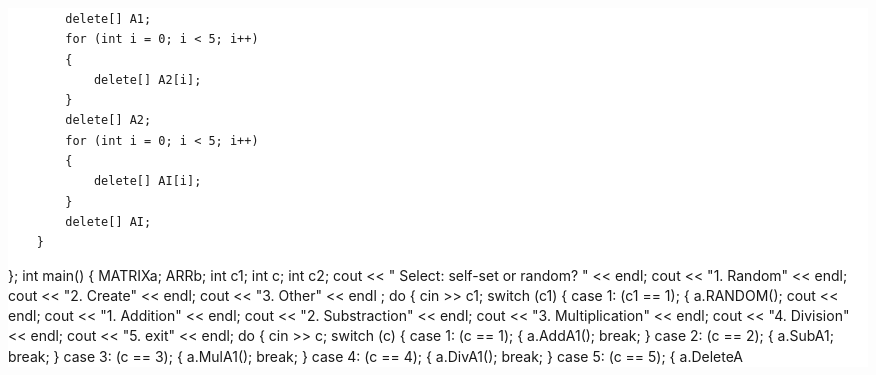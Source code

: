             delete[] A1;
            for (int i = 0; i < 5; i++)
            {
                delete[] A2[i];
            }
            delete[] A2;
            for (int i = 0; i < 5; i++)
            {
                delete[] AI[i];
            }
            delete[] AI;
        }
};
int main()
{
    MATRIX<int>a;
    ARR<int>b;
    int c1;
    int c;
    int c2;
    cout << "   Select: self-set or random? " << endl;
    cout << "1. Random" << endl;
    cout << "2. Create" << endl;
    cout << "3. Other" << endl ;
    do {
        cin >> c1;
        switch (c1)
        {
        case 1: (c1 == 1);
        {
            a.RANDOM();
            cout << endl;
            cout << "1. Addition" << endl;
            cout << "2. Substraction" << endl;
            cout << "3. Multiplication" << endl;
            cout << "4. Division" << endl;
            cout << "5. exit" << endl;
            do {
                cin >> c;
                switch (c) 
                {
                case 1: (c == 1);
                {
                    a.AddA1();
                    break;
                }
                case 2: (c == 2);
                {
                    a.SubA1;
                    break;
                }
                case 3: (c == 3);
                {
                    a.MulA1();
                    break;
                }
                case 4: (c == 4); 
                {
                    a.DivA1();
                    break;
                }
                case 5: (c == 5);
                {
                    a.DeleteA